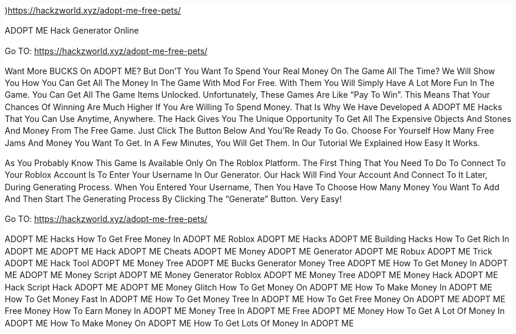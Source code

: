 













)https://hackzworld.xyz/adopt-me-free-pets/

ADOPT ME Hack Generator Online

Go TO: https://hackzworld.xyz/adopt-me-free-pets/

Want More BUCKS On ADOPT ME? But Don’T You Want To Spend Your Real Money On The Game All The Time? We Will Show You How You Can Get All The Money In The Game With Mod For Free.
With Them You Will Simply Have A Lot More Fun In The Game. You Can Get All The Game Items Unlocked. Unfortunately, These Games Are Like “Pay To Win”. This Means That Your Chances Of Winning Are Much Higher If You Are Willing To Spend Money. That Is Why We Have Developed A ADOPT ME Hacks That You Can Use Anytime, Anywhere. The Hack Gives You The Unique Opportunity To Get All The Expensive Objects And Stones And Money From The Free Game. Just Click The Button Below And You’Re Ready To Go. Choose For Yourself How Many Free Jams And Money You Want To Get. In A Few Minutes, You Will Get Them. In Our Tutorial We Explained How Easy It Works.

As You Probably Know This Game Is Available Only On The Roblox Platform. The First Thing That You Need To Do To Connect To Your Roblox Account Is To Enter Your Username In Our Generator. Our Hack Will Find Your Account And Connect To It Later, During Generating Process. When You Entered Your Username, Then You Have To Choose How Many Money You Want To Add And Then Start The Generating Process By Clicking The “Generate” Button. Very Easy!

Go TO: https://hackzworld.xyz/adopt-me-free-pets/

ADOPT ME Hacks
How To Get Free Money In ADOPT ME
Roblox ADOPT ME Hacks
ADOPT ME Building Hacks
How To Get Rich In ADOPT ME
ADOPT ME Hack
ADOPT ME Cheats
ADOPT ME Money
ADOPT ME Generator
ADOPT ME Robux
ADOPT ME Trick
ADOPT ME Hack Tool
ADOPT ME Money Tree
ADOPT ME Bucks Generator
Money Tree ADOPT ME
How To Get Money In ADOPT ME
ADOPT ME Money Script
ADOPT ME Money Generator
Roblox ADOPT ME Money Tree
ADOPT ME Money Hack
ADOPT ME Hack Script
Hack ADOPT ME
ADOPT ME Money Glitch
How To Get Money On ADOPT ME
How To Make Money In ADOPT ME
How To Get Money Fast In ADOPT ME
How To Get Money Tree In ADOPT ME
How To Get Free Money On ADOPT ME
ADOPT ME Free Money
How To Earn Money In ADOPT ME
Money Tree In ADOPT ME
Free ADOPT ME Money
How To Get A Lot Of Money In ADOPT ME
How To Make Money On ADOPT ME
How To Get Lots Of Money In ADOPT ME